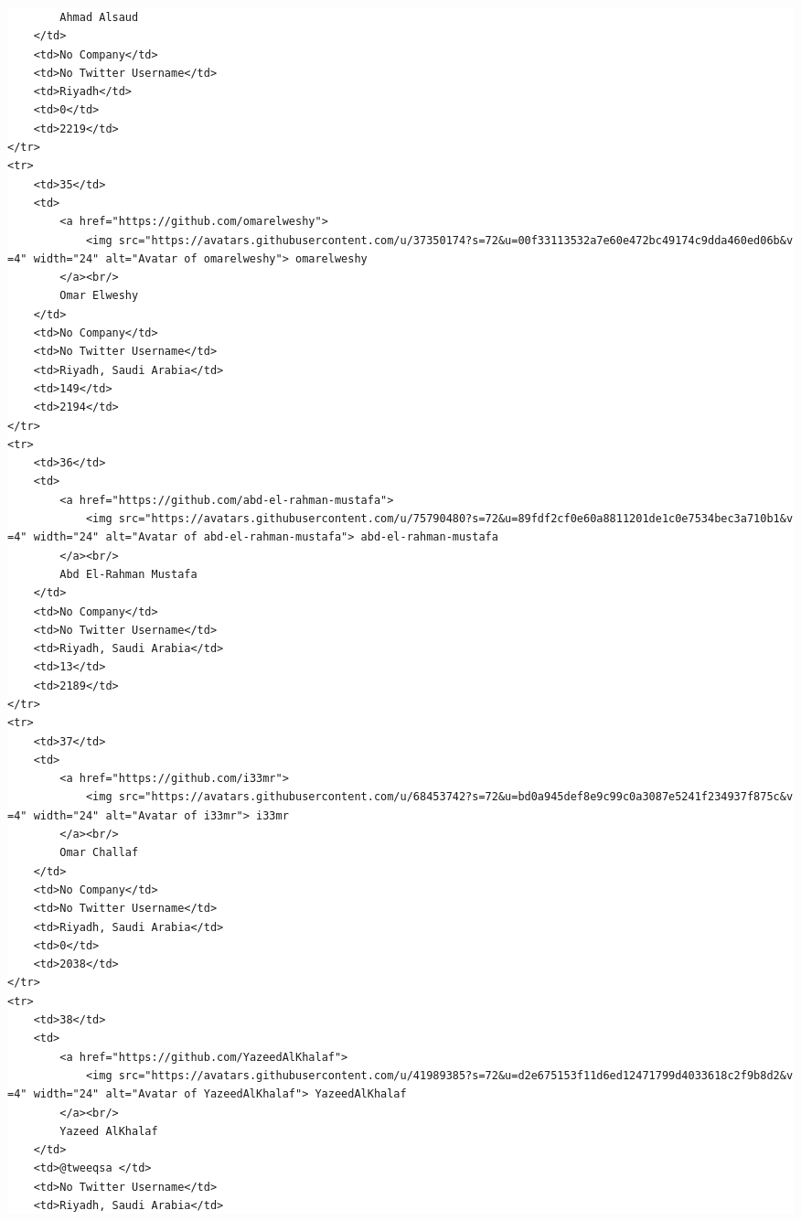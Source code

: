 			Ahmad Alsaud
		</td>
		<td>No Company</td>
		<td>No Twitter Username</td>
		<td>Riyadh</td>
		<td>0</td>
		<td>2219</td>
	</tr>
	<tr>
		<td>35</td>
		<td>
			<a href="https://github.com/omarelweshy">
				<img src="https://avatars.githubusercontent.com/u/37350174?s=72&u=00f33113532a7e60e472bc49174c9dda460ed06b&v=4" width="24" alt="Avatar of omarelweshy"> omarelweshy
			</a><br/>
			Omar Elweshy
		</td>
		<td>No Company</td>
		<td>No Twitter Username</td>
		<td>Riyadh, Saudi Arabia</td>
		<td>149</td>
		<td>2194</td>
	</tr>
	<tr>
		<td>36</td>
		<td>
			<a href="https://github.com/abd-el-rahman-mustafa">
				<img src="https://avatars.githubusercontent.com/u/75790480?s=72&u=89fdf2cf0e60a8811201de1c0e7534bec3a710b1&v=4" width="24" alt="Avatar of abd-el-rahman-mustafa"> abd-el-rahman-mustafa
			</a><br/>
			Abd El-Rahman Mustafa
		</td>
		<td>No Company</td>
		<td>No Twitter Username</td>
		<td>Riyadh, Saudi Arabia</td>
		<td>13</td>
		<td>2189</td>
	</tr>
	<tr>
		<td>37</td>
		<td>
			<a href="https://github.com/i33mr">
				<img src="https://avatars.githubusercontent.com/u/68453742?s=72&u=bd0a945def8e9c99c0a3087e5241f234937f875c&v=4" width="24" alt="Avatar of i33mr"> i33mr
			</a><br/>
			Omar Challaf
		</td>
		<td>No Company</td>
		<td>No Twitter Username</td>
		<td>Riyadh, Saudi Arabia</td>
		<td>0</td>
		<td>2038</td>
	</tr>
	<tr>
		<td>38</td>
		<td>
			<a href="https://github.com/YazeedAlKhalaf">
				<img src="https://avatars.githubusercontent.com/u/41989385?s=72&u=d2e675153f11d6ed12471799d4033618c2f9b8d2&v=4" width="24" alt="Avatar of YazeedAlKhalaf"> YazeedAlKhalaf
			</a><br/>
			Yazeed AlKhalaf
		</td>
		<td>@tweeqsa </td>
		<td>No Twitter Username</td>
		<td>Riyadh, Saudi Arabia</td>